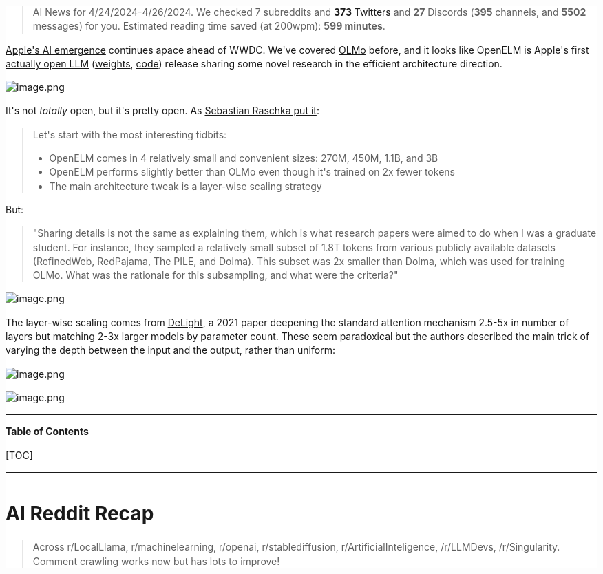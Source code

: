 

> AI News for 4/24/2024-4/26/2024. We checked 7 subreddits and [**373** Twitters](https://twitter.com/i/lists/1585430245762441216) and **27** Discords (**395** channels, and **5502** messages) for you. Estimated reading time saved (at 200wpm): **599 minutes**.

[Apple's AI emergence](https://buttondown.email/ainews/archive/ainews-mm1-apples-first-large-multimodal-model/) continues apace ahead of WWDC. We've covered [OLMo](https://buttondown.email/ainews/archive/ainews-ai2-releases-olmo-the-4th-open-everything/) before, and it looks like OpenELM is Apple's first [actually open LLM](https://arxiv.org/abs/2404.14619) ([weights](https://huggingface.co/apple/OpenELM), [code](https://github.com/apple/corenet)) release sharing some novel research in the efficient architecture direction.

 ![image.png](https://assets.buttondown.email/images/3bd4b772-df2f-46b7-8318-2cc230b7eb46.png?w=960&fit=max) 

It's not *totally* open, but it's pretty open. As [Sebastian Raschka put it](https://twitter.com/rasbt/status/1783480053847736713/photo/1):

> Let's start with the most interesting tidbits:
>
> - OpenELM comes in 4 relatively small and convenient sizes: 270M, 450M, 1.1B, and 3B
> - OpenELM performs slightly better than OLMo even though it's trained on 2x fewer tokens
> - The main architecture tweak is a layer-wise scaling strategy

But:

> "Sharing details is not the same as explaining them, which is what research papers were aimed to do when I was a graduate student. For instance, they sampled a relatively small subset of 1.8T tokens from various publicly available datasets (RefinedWeb, RedPajama, The PILE, and Dolma). This subset was 2x smaller than Dolma, which was used for training OLMo. What was the rationale for this subsampling, and what were the criteria?"

 ![image.png](https://assets.buttondown.email/images/5a0bcc71-6f46-41a3-a34b-6efff203c64d.png?w=960&fit=max) 

The layer-wise scaling comes from [DeLight](https://arxiv.org/abs/2008.00623), a 2021 paper deepening the standard attention mechanism 2.5-5x in number of layers but matching 2-3x larger models by parameter count. These seem paradoxical but the authors described the main trick of varying the depth between the input and the output, rather than uniform:

 ![image.png](https://assets.buttondown.email/images/64a3ecf6-fbca-4816-9233-f4100454aca8.png?w=960&fit=max) 

 ![image.png](https://assets.buttondown.email/images/a70b5ba1-00bb-482d-a4a4-f1027eec0266.png?w=960&fit=max) 

---

**Table of Contents**

[TOC] 


---

# AI Reddit Recap

> Across r/LocalLlama, r/machinelearning, r/openai, r/stablediffusion, r/ArtificialInteligence, /r/LLMDevs, /r/Singularity. Comment crawling works now but has lots to improve!
